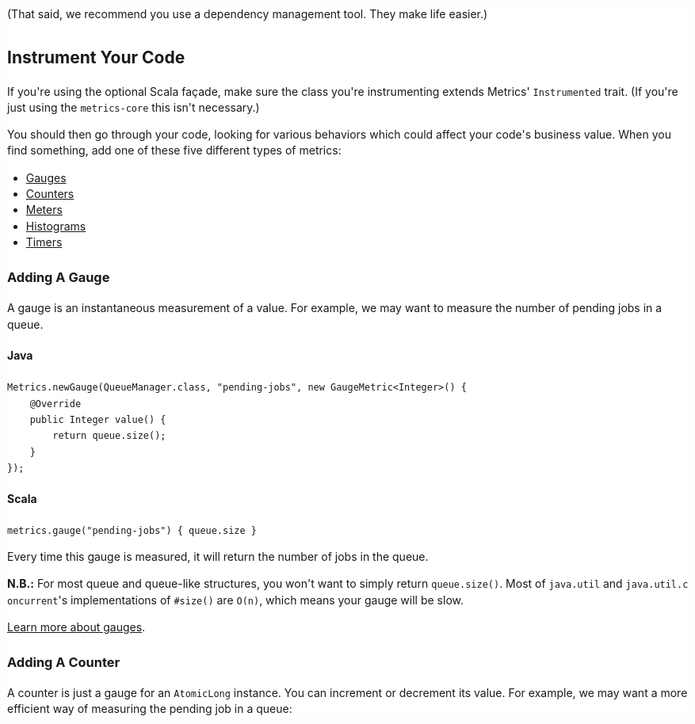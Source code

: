 (That said, we recommend you use a dependency management tool. They make life
easier.)


## Instrument Your Code

If you're using the optional Scala façade, make sure the class you're
instrumenting extends Metrics' `Instrumented` trait. (If you're just using the
`metrics-core` this isn't necessary.)

You should then go through your code, looking for various behaviors which could
affect your code's business value. When you find something, add one of these
five different types of metrics:

* [Gauges](#adding-a-gauge)
* [Counters](#adding-a-counter)
* [Meters](#adding-a-meter)
* [Histograms](#adding-a-histogram)
* [Timers](#adding-a-timer)


### Adding A Gauge

A gauge is an instantaneous measurement of a value. For example, we may want to
measure the number of pending jobs in a queue.

#### Java

~~~~ { .java }
Metrics.newGauge(QueueManager.class, "pending-jobs", new GaugeMetric<Integer>() {
    @Override
    public Integer value() {
        return queue.size();
    }
});
~~~~

#### Scala

~~~~ { .scala }
metrics.gauge("pending-jobs") { queue.size }
~~~~

Every time this gauge is measured, it will return the number of jobs in the
queue.

**N.B.:** For most queue and queue-like structures, you won't want to simply
return `queue.size()`. Most of `java.util` and `java.util.concurrent`'s
implementations of `#size()` are `O(n)`, which means your gauge will be
slow.

[Learn more about gauges](gauges.html).


### Adding A Counter

A counter is just a gauge for an `AtomicLong` instance. You can increment or
decrement its value. For example, we may want a more efficient way of measuring
the pending job in a queue:
